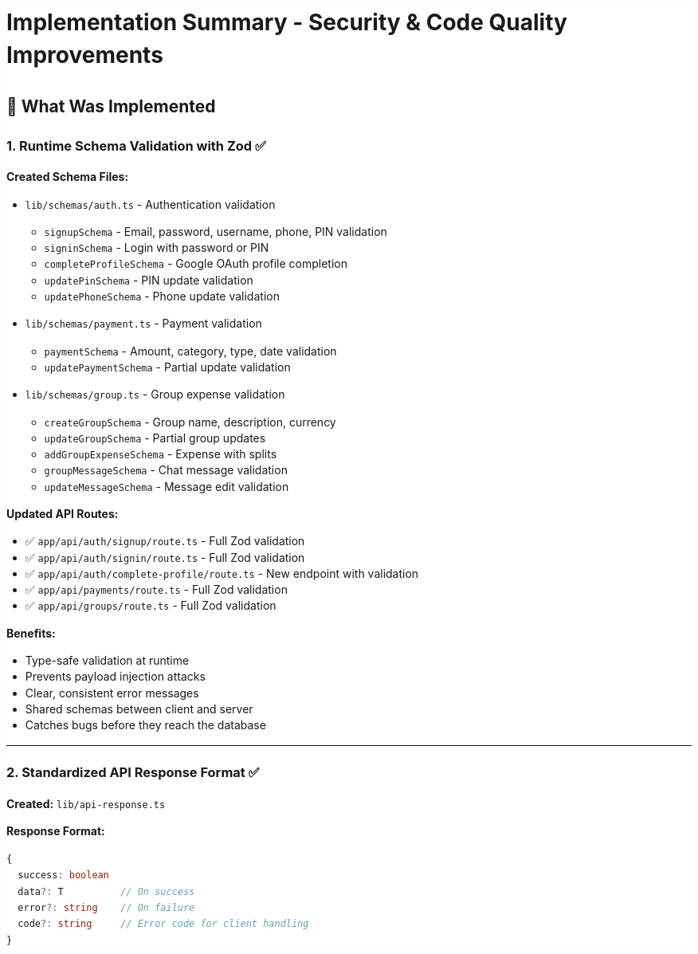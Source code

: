 # Implementation Summary - Security & Code Quality Improvements

## 🎯 What Was Implemented

### 1. Runtime Schema Validation with Zod ✅

**Created Schema Files:**
- `lib/schemas/auth.ts` - Authentication validation
  - `signupSchema` - Email, password, username, phone, PIN validation
  - `signinSchema` - Login with password or PIN
  - `completeProfileSchema` - Google OAuth profile completion
  - `updatePinSchema` - PIN update validation
  - `updatePhoneSchema` - Phone update validation

- `lib/schemas/payment.ts` - Payment validation
  - `paymentSchema` - Amount, category, type, date validation
  - `updatePaymentSchema` - Partial update validation

- `lib/schemas/group.ts` - Group expense validation
  - `createGroupSchema` - Group name, description, currency
  - `updateGroupSchema` - Partial group updates
  - `addGroupExpenseSchema` - Expense with splits
  - `groupMessageSchema` - Chat message validation
  - `updateMessageSchema` - Message edit validation

**Updated API Routes:**
- ✅ `app/api/auth/signup/route.ts` - Full Zod validation
- ✅ `app/api/auth/signin/route.ts` - Full Zod validation
- ✅ `app/api/auth/complete-profile/route.ts` - New endpoint with validation
- ✅ `app/api/payments/route.ts` - Full Zod validation
- ✅ `app/api/groups/route.ts` - Full Zod validation

**Benefits:**
- Type-safe validation at runtime
- Prevents payload injection attacks
- Clear, consistent error messages
- Shared schemas between client and server
- Catches bugs before they reach the database

---

### 2. Standardized API Response Format ✅

**Created:** `lib/api-response.ts`

**Response Format:**
```typescript
{
  success: boolean
  data?: T          // On success
  error?: string    // On failure
  code?: string     // Error code for client handling
}
```
